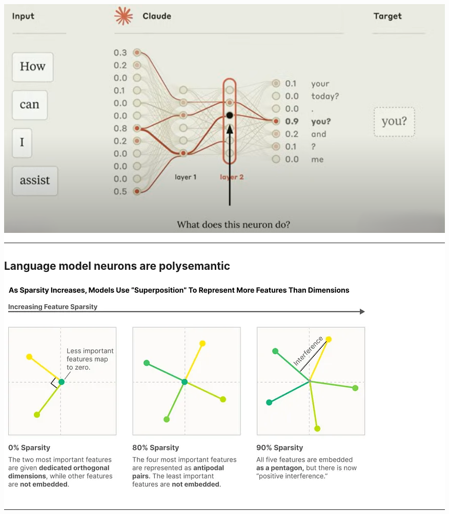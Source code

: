 ![LLM Intrep](images/llm_intrep.png)

---

## Language model neurons are polysemantic

![bg right fit](images/polysemantic.png)

---